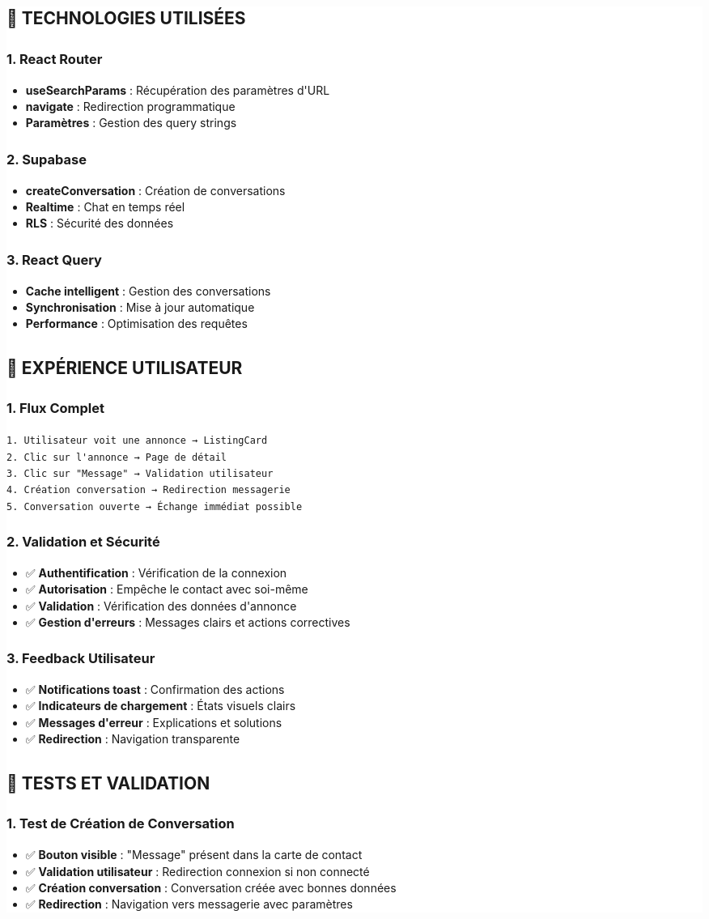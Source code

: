 ## 🔧 **TECHNOLOGIES UTILISÉES**

### **1. React Router**
- **useSearchParams** : Récupération des paramètres d'URL
- **navigate** : Redirection programmatique
- **Paramètres** : Gestion des query strings

### **2. Supabase**
- **createConversation** : Création de conversations
- **Realtime** : Chat en temps réel
- **RLS** : Sécurité des données

### **3. React Query**
- **Cache intelligent** : Gestion des conversations
- **Synchronisation** : Mise à jour automatique
- **Performance** : Optimisation des requêtes

## 📱 **EXPÉRIENCE UTILISATEUR**

### **1. Flux Complet**
```
1. Utilisateur voit une annonce → ListingCard
2. Clic sur l'annonce → Page de détail
3. Clic sur "Message" → Validation utilisateur
4. Création conversation → Redirection messagerie
5. Conversation ouverte → Échange immédiat possible
```

### **2. Validation et Sécurité**
- ✅ **Authentification** : Vérification de la connexion
- ✅ **Autorisation** : Empêche le contact avec soi-même
- ✅ **Validation** : Vérification des données d'annonce
- ✅ **Gestion d'erreurs** : Messages clairs et actions correctives

### **3. Feedback Utilisateur**
- ✅ **Notifications toast** : Confirmation des actions
- ✅ **Indicateurs de chargement** : États visuels clairs
- ✅ **Messages d'erreur** : Explications et solutions
- ✅ **Redirection** : Navigation transparente

## 🧪 **TESTS ET VALIDATION**

### **1. Test de Création de Conversation**
- ✅ **Bouton visible** : "Message" présent dans la carte de contact
- ✅ **Validation utilisateur** : Redirection connexion si non connecté
- ✅ **Création conversation** : Conversation créée avec bonnes données
- ✅ **Redirection** : Navigation vers messagerie avec paramètres
